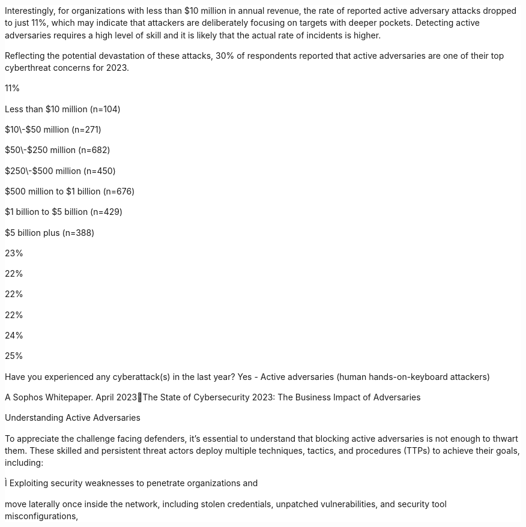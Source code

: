 Interestingly, for organizations with less than $10 million in annual revenue, the 
rate of reported active adversary attacks dropped to just 11%, which may indicate 
that attackers are deliberately focusing on targets with deeper pockets. Detecting 
active adversaries requires a high level of skill and it is likely that the actual rate of 
incidents is higher. 

Reflecting the potential devastation of these attacks, 30% of respondents reported 
that active adversaries are one of their top cyberthreat concerns for 2023\. 

11%

Less than $10 
million (n\=104\)

$10\-$50 million 
(n\=271\)

$50\-$250 million 
(n\=682\)

$250\-$500 million 
(n\=450\)

$500 million to 
$1 billion (n\=676\)

$1 billion to 
$5 billion (n\=429\)

$5 billion plus 
 (n\=388\)

23%

22%

22%

22%

24%

25%

Have you experienced any cyberattack(s) in the last year? Yes \- Active adversaries (human hands\-on\-keyboard attackers)

A Sophos Whitepaper. April 2023The State of Cybersecurity 2023: The Business Impact of Adversaries 

Understanding Active Adversaries

To appreciate the challenge facing defenders, it’s essential to understand that 
blocking active adversaries is not enough to thwart them. These skilled and 
persistent threat actors deploy multiple techniques, tactics, and procedures (TTPs) 
to achieve their goals, including:

 Ì Exploiting security weaknesses to penetrate organizations and 

move laterally once inside the network, including stolen credentials, 
unpatched vulnerabilities, and security tool misconfigurations, 

